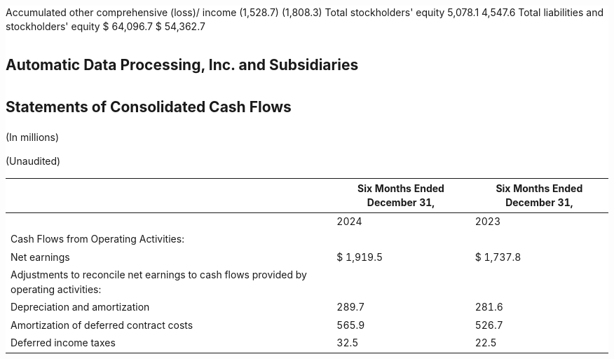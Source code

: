<tr>
<td>Accumulated other comprehensive (loss)/ income</td>
<td>(1,528.7)</td>
<td>(1,808.3)</td>
</tr>
<tr>
<td>Total stockholders' equity</td>
<td>5,078.1</td>
<td>4,547.6</td>
</tr>
<tr>
<td>Total liabilities and stockholders' equity</td>
<td>$ 64,096.7</td>
<td>$ 54,362.7</td>
</tr>
</tbody>
</table>
<h2>Automatic Data Processing, Inc. and Subsidiaries</h2>
<h2>Statements of Consolidated Cash Flows</h2>
<p>(In millions)</p>
<p>(Unaudited)</p>
<table>
<thead>
<tr>
<th></th>
<th>Six Months Ended December 31,</th>
<th>Six Months Ended December 31,</th>
</tr>
</thead>
<tbody>
<tr>
<td></td>
<td>2024</td>
<td>2023</td>
</tr>
<tr>
<td>Cash Flows from Operating Activities:</td>
<td></td>
<td></td>
</tr>
<tr>
<td>Net earnings</td>
<td>$ 1,919.5</td>
<td>$ 1,737.8</td>
</tr>
<tr>
<td>Adjustments to reconcile net earnings to cash flows provided by operating activities:</td>
<td></td>
<td></td>
</tr>
<tr>
<td>Depreciation and amortization</td>
<td>289.7</td>
<td>281.6</td>
</tr>
<tr>
<td>Amortization of deferred contract costs</td>
<td>565.9</td>
<td>526.7</td>
</tr>
<tr>
<td>Deferred income taxes</td>
<td>32.5</td>
<td>22.5</td>